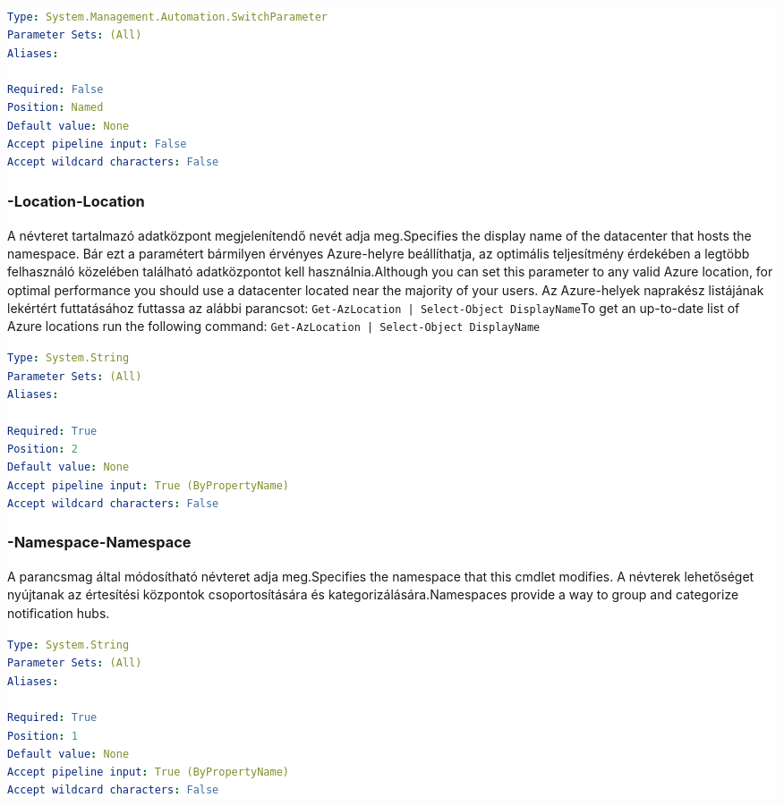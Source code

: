 ```yaml
Type: System.Management.Automation.SwitchParameter
Parameter Sets: (All)
Aliases:

Required: False
Position: Named
Default value: None
Accept pipeline input: False
Accept wildcard characters: False
```

### <span data-ttu-id="5bdf8-130">-Location</span><span class="sxs-lookup"><span data-stu-id="5bdf8-130">-Location</span></span>
<span data-ttu-id="5bdf8-131">A névteret tartalmazó adatközpont megjelenítendő nevét adja meg.</span><span class="sxs-lookup"><span data-stu-id="5bdf8-131">Specifies the display name of the datacenter that hosts the namespace.</span></span>
<span data-ttu-id="5bdf8-132">Bár ezt a paramétert bármilyen érvényes Azure-helyre beállíthatja, az optimális teljesítmény érdekében a legtöbb felhasználó közelében található adatközpontot kell használnia.</span><span class="sxs-lookup"><span data-stu-id="5bdf8-132">Although you can set this parameter to any valid Azure location, for optimal performance you should use a datacenter located near the majority of your users.</span></span>
<span data-ttu-id="5bdf8-133">Az Azure-helyek naprakész listájának lekértért futtatásához futtassa az alábbi parancsot: `Get-AzLocation | Select-Object DisplayName`</span><span class="sxs-lookup"><span data-stu-id="5bdf8-133">To get an up-to-date list of Azure locations run the following command: `Get-AzLocation | Select-Object DisplayName`</span></span>

```yaml
Type: System.String
Parameter Sets: (All)
Aliases:

Required: True
Position: 2
Default value: None
Accept pipeline input: True (ByPropertyName)
Accept wildcard characters: False
```

### <span data-ttu-id="5bdf8-134">-Namespace</span><span class="sxs-lookup"><span data-stu-id="5bdf8-134">-Namespace</span></span>
<span data-ttu-id="5bdf8-135">A parancsmag által módosítható névteret adja meg.</span><span class="sxs-lookup"><span data-stu-id="5bdf8-135">Specifies the namespace that this cmdlet modifies.</span></span>
<span data-ttu-id="5bdf8-136">A névterek lehetőséget nyújtanak az értesítési központok csoportosítására és kategorizálására.</span><span class="sxs-lookup"><span data-stu-id="5bdf8-136">Namespaces provide a way to group and categorize notification hubs.</span></span>

```yaml
Type: System.String
Parameter Sets: (All)
Aliases:

Required: True
Position: 1
Default value: None
Accept pipeline input: True (ByPropertyName)
Accept wildcard characters: False
```
